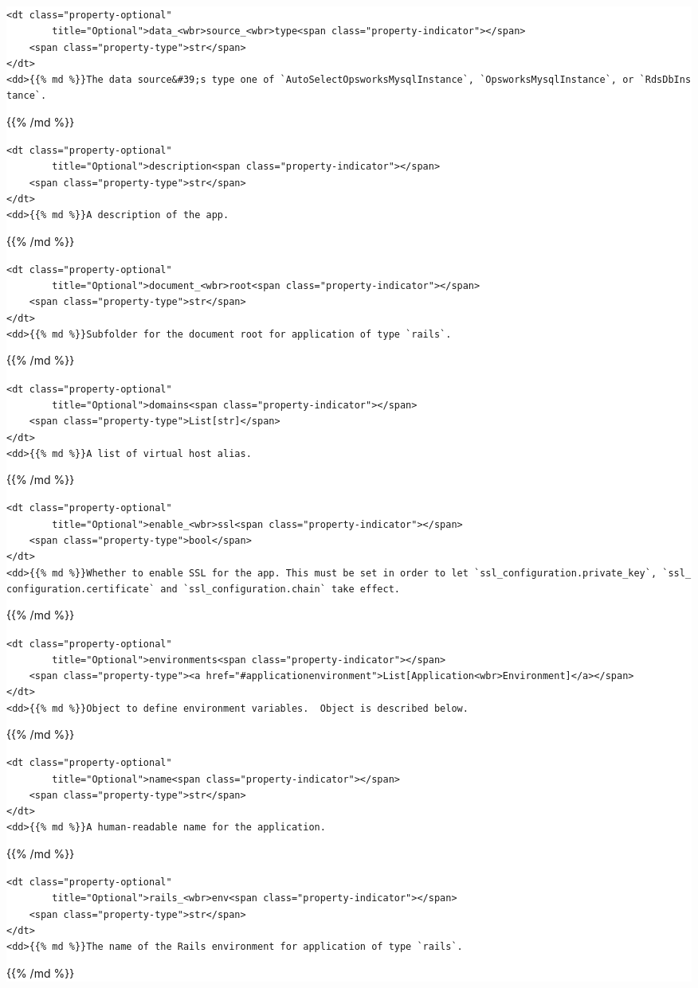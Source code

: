     <dt class="property-optional"
            title="Optional">data_<wbr>source_<wbr>type<span class="property-indicator"></span>
        <span class="property-type">str</span>
    </dt>
    <dd>{{% md %}}The data source&#39;s type one of `AutoSelectOpsworksMysqlInstance`, `OpsworksMysqlInstance`, or `RdsDbInstance`.
{{% /md %}}</dd>

    <dt class="property-optional"
            title="Optional">description<span class="property-indicator"></span>
        <span class="property-type">str</span>
    </dt>
    <dd>{{% md %}}A description of the app.
{{% /md %}}</dd>

    <dt class="property-optional"
            title="Optional">document_<wbr>root<span class="property-indicator"></span>
        <span class="property-type">str</span>
    </dt>
    <dd>{{% md %}}Subfolder for the document root for application of type `rails`.
{{% /md %}}</dd>

    <dt class="property-optional"
            title="Optional">domains<span class="property-indicator"></span>
        <span class="property-type">List[str]</span>
    </dt>
    <dd>{{% md %}}A list of virtual host alias.
{{% /md %}}</dd>

    <dt class="property-optional"
            title="Optional">enable_<wbr>ssl<span class="property-indicator"></span>
        <span class="property-type">bool</span>
    </dt>
    <dd>{{% md %}}Whether to enable SSL for the app. This must be set in order to let `ssl_configuration.private_key`, `ssl_configuration.certificate` and `ssl_configuration.chain` take effect.
{{% /md %}}</dd>

    <dt class="property-optional"
            title="Optional">environments<span class="property-indicator"></span>
        <span class="property-type"><a href="#applicationenvironment">List[Application<wbr>Environment]</a></span>
    </dt>
    <dd>{{% md %}}Object to define environment variables.  Object is described below.
{{% /md %}}</dd>

    <dt class="property-optional"
            title="Optional">name<span class="property-indicator"></span>
        <span class="property-type">str</span>
    </dt>
    <dd>{{% md %}}A human-readable name for the application.
{{% /md %}}</dd>

    <dt class="property-optional"
            title="Optional">rails_<wbr>env<span class="property-indicator"></span>
        <span class="property-type">str</span>
    </dt>
    <dd>{{% md %}}The name of the Rails environment for application of type `rails`.
{{% /md %}}</dd>
